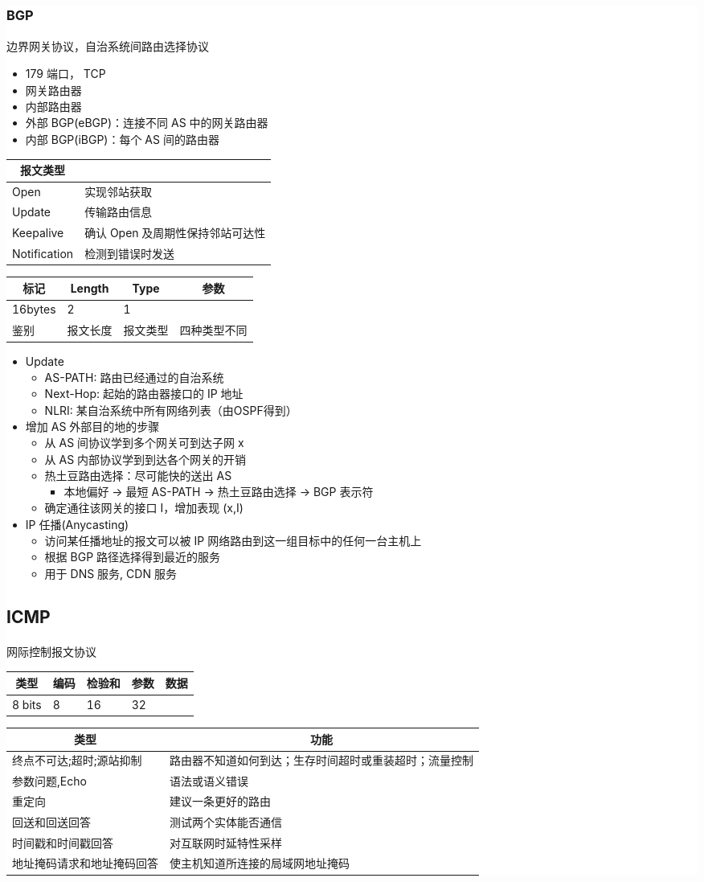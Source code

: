### BGP 

边界网关协议，自治系统间路由选择协议

* 179 端口， TCP
* 网关路由器
* 内部路由器
* 外部 BGP(eBGP)：连接不同 AS 中的网关路由器
* 内部 BGP(iBGP)：每个 AS 间的路由器

| 报文类型     |                                  |
| ------------ | -------------------------------- |
| Open         | 实现邻站获取                     |
| Update       | 传输路由信息                     |
| Keepalive    | 确认 Open 及周期性保持邻站可达性 |
| Notification | 检测到错误时发送                 |

| 标记    | Length   | Type     | 参数         |
| ------- | -------- | -------- | ------------ |
| 16bytes | 2        | 1        |              |
| 鉴别    | 报文长度 | 报文类型 | 四种类型不同 |

* Update
  * AS-PATH: 路由已经通过的自治系统
  * Next-Hop: 起始的路由器接口的 IP 地址
  * NLRI: 某自治系统中所有网络列表（由OSPF得到）
* 增加 AS 外部目的地的步骤
  * 从 AS 间协议学到多个网关可到达子网 x
  * 从 AS 内部协议学到到达各个网关的开销
  * 热土豆路由选择：尽可能快的送出 AS
    * 本地偏好 -> 最短 AS-PATH -> 热土豆路由选择 -> BGP 表示符
  * 确定通往该网关的接口 I，增加表现 (x,I)
* IP 任播(Anycasting)
  * 访问某任播地址的报文可以被 IP 网络路由到这一组目标中的任何一台主机上
  * 根据 BGP 路径选择得到最近的服务
  * 用于 DNS 服务, CDN 服务

## ICMP

网际控制报文协议

| 类型   | 编码 | 检验和 | 参数 | 数据 |
| ------ | ---- | ------ | ---- | ---- |
| 8 bits | 8    | 16     | 32   |      |

| 类型                       | 功能                                                   |
| -------------------------- | ------------------------------------------------------ |
| 终点不可达;超时;源站抑制   | 路由器不知道如何到达；生存时间超时或重装超时；流量控制 |
| 参数问题,Echo              | 语法或语义错误                                         |
| 重定向                     | 建议一条更好的路由                                     |
| 回送和回送回答             | 测试两个实体能否通信                                   |
| 时间戳和时间戳回答         | 对互联网时延特性采样                                   |
| 地址掩码请求和地址掩码回答 | 使主机知道所连接的局域网地址掩码                       |
